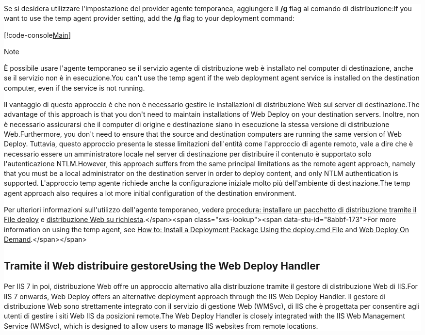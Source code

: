<span data-ttu-id="8abbf-167">Se si desidera utilizzare l'impostazione del provider agente temporanea, aggiungere il **/g** flag al comando di distribuzione:</span><span class="sxs-lookup"><span data-stu-id="8abbf-167">If you want to use the temp agent provider setting, add the **/g** flag to your deployment command:</span></span>


[!code-console[Main](choosing-the-right-approach-to-web-deployment/samples/sample4.cmd)]


> [!NOTE]
> <span data-ttu-id="8abbf-168">È possibile usare l'agente temporaneo se il servizio agente di distribuzione web è installato nel computer di destinazione, anche se il servizio non è in esecuzione.</span><span class="sxs-lookup"><span data-stu-id="8abbf-168">You can't use the temp agent if the web deployment agent service is installed on the destination computer, even if the service is not running.</span></span>


<span data-ttu-id="8abbf-169">Il vantaggio di questo approccio è che non è necessario gestire le installazioni di distribuzione Web sui server di destinazione.</span><span class="sxs-lookup"><span data-stu-id="8abbf-169">The advantage of this approach is that you don't need to maintain installations of Web Deploy on your destination servers.</span></span> <span data-ttu-id="8abbf-170">Inoltre, non è necessario assicurarsi che il computer di origine e destinazione siano in esecuzione la stessa versione di distribuzione Web.</span><span class="sxs-lookup"><span data-stu-id="8abbf-170">Furthermore, you don't need to ensure that the source and destination computers are running the same version of Web Deploy.</span></span> <span data-ttu-id="8abbf-171">Tuttavia, questo approccio presenta le stesse limitazioni dell'entità come l'approccio di agente remoto, vale a dire che è necessario essere un amministratore locale nel server di destinazione per distribuire il contenuto è supportato solo l'autenticazione NTLM.</span><span class="sxs-lookup"><span data-stu-id="8abbf-171">However, this approach suffers from the same principal limitations as the remote agent approach, namely that you must be a local administrator on the destination server in order to deploy content, and only NTLM authentication is supported.</span></span> <span data-ttu-id="8abbf-172">L'approccio temp agente richiede anche la configurazione iniziale molto più dell'ambiente di destinazione.</span><span class="sxs-lookup"><span data-stu-id="8abbf-172">The temp agent approach also requires a lot more initial configuration of the destination environment.</span></span>

<span data-ttu-id="8abbf-173">Per ulteriori informazioni sull'utilizzo dell'agente temporaneo, vedere [procedura: installare un pacchetto di distribuzione tramite il File deploy](https://msdn.microsoft.com/en-us/library/ff356104.aspx) e [distribuzione Web su richiesta](https://technet.microsoft.com/en-us/library/ee517345(WS.10).aspx).</span><span class="sxs-lookup"><span data-stu-id="8abbf-173">For more information on using the temp agent, see [How to: Install a Deployment Package Using the deploy.cmd File](https://msdn.microsoft.com/en-us/library/ff356104.aspx) and [Web Deploy On Demand](https://technet.microsoft.com/en-us/library/ee517345(WS.10).aspx).</span></span>

## <a name="using-the-web-deploy-handler"></a><span data-ttu-id="8abbf-174">Tramite il Web distribuire gestore</span><span class="sxs-lookup"><span data-stu-id="8abbf-174">Using the Web Deploy Handler</span></span>

<span data-ttu-id="8abbf-175">Per IIS 7 in poi, distribuzione Web offre un approccio alternativo alla distribuzione tramite il gestore di distribuzione Web di IIS.</span><span class="sxs-lookup"><span data-stu-id="8abbf-175">For IIS 7 onwards, Web Deploy offers an alternative deployment approach through the IIS Web Deploy Handler.</span></span> <span data-ttu-id="8abbf-176">Il gestore di distribuzione Web sono strettamente integrato con il servizio di gestione Web (WMSvc), di IIS che è progettata per consentire agli utenti di gestire i siti Web IIS da posizioni remote.</span><span class="sxs-lookup"><span data-stu-id="8abbf-176">The Web Deploy Handler is closely integrated with the IIS Web Management Service (WMSvc), which is designed to allow users to manage IIS websites from remote locations.</span></span>
